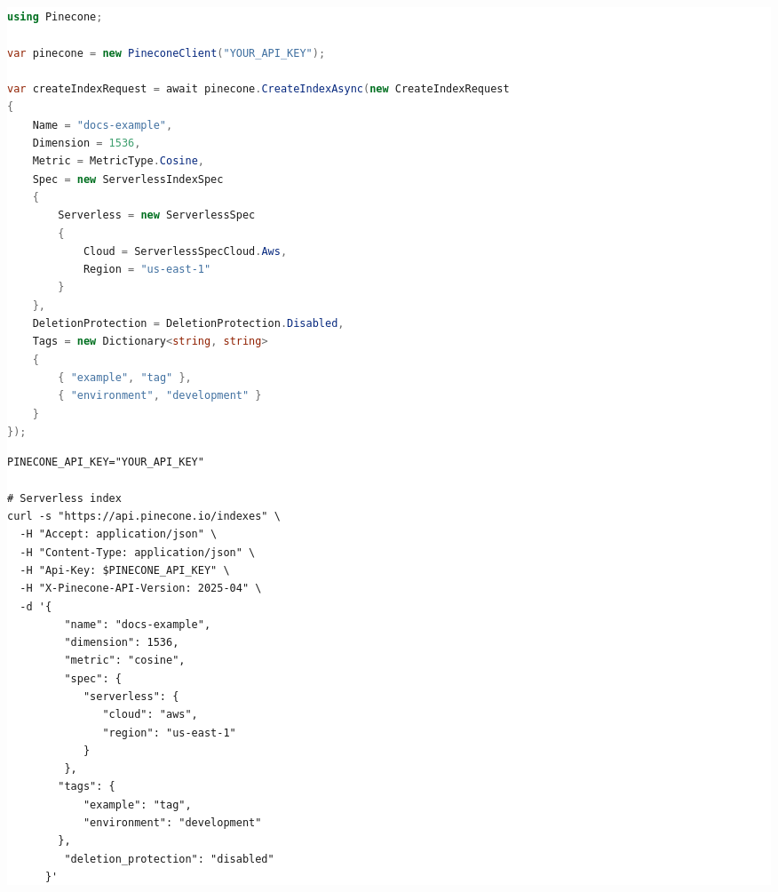   ```csharp C#
  using Pinecone;

  var pinecone = new PineconeClient("YOUR_API_KEY");

  var createIndexRequest = await pinecone.CreateIndexAsync(new CreateIndexRequest
  {
      Name = "docs-example",
      Dimension = 1536,
      Metric = MetricType.Cosine,
      Spec = new ServerlessIndexSpec
      {
          Serverless = new ServerlessSpec
          {
              Cloud = ServerlessSpecCloud.Aws,
              Region = "us-east-1"
          }
      },
      DeletionProtection = DeletionProtection.Disabled,
      Tags = new Dictionary<string, string> 
      { 
          { "example", "tag" }, 
          { "environment", "development" }
      }
  });
  ```

  ```shell curl
  PINECONE_API_KEY="YOUR_API_KEY"

  # Serverless index
  curl -s "https://api.pinecone.io/indexes" \
    -H "Accept: application/json" \
    -H "Content-Type: application/json" \
    -H "Api-Key: $PINECONE_API_KEY" \
    -H "X-Pinecone-API-Version: 2025-04" \
    -d '{
           "name": "docs-example",
           "dimension": 1536,
           "metric": "cosine",
           "spec": {
              "serverless": {
                 "cloud": "aws",
                 "region": "us-east-1"
              }
           },
          "tags": {
              "example": "tag",
              "environment": "development"
          },
           "deletion_protection": "disabled"
        }'
  ```
</CodeGroup>
